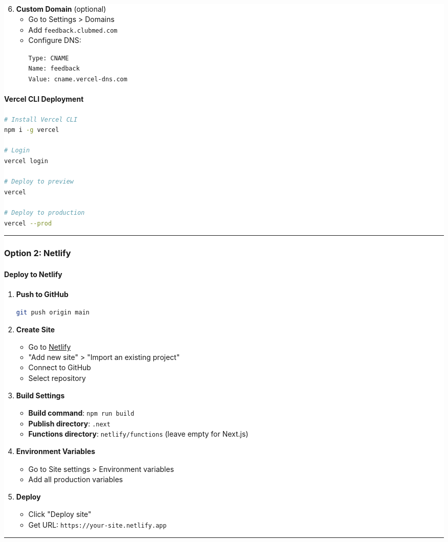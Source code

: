 6. **Custom Domain** (optional)
   - Go to Settings > Domains
   - Add `feedback.clubmed.com`
   - Configure DNS:
     ```
     Type: CNAME
     Name: feedback
     Value: cname.vercel-dns.com
     ```

#### Vercel CLI Deployment

```bash
# Install Vercel CLI
npm i -g vercel

# Login
vercel login

# Deploy to preview
vercel

# Deploy to production
vercel --prod
```

---

### Option 2: Netlify

#### Deploy to Netlify

1. **Push to GitHub**
   ```bash
   git push origin main
   ```

2. **Create Site**
   - Go to [Netlify](https://netlify.com)
   - "Add new site" > "Import an existing project"
   - Connect to GitHub
   - Select repository

3. **Build Settings**
   - **Build command**: `npm run build`
   - **Publish directory**: `.next`
   - **Functions directory**: `netlify/functions` (leave empty for Next.js)

4. **Environment Variables**
   - Go to Site settings > Environment variables
   - Add all production variables

5. **Deploy**
   - Click "Deploy site"
   - Get URL: `https://your-site.netlify.app`

---